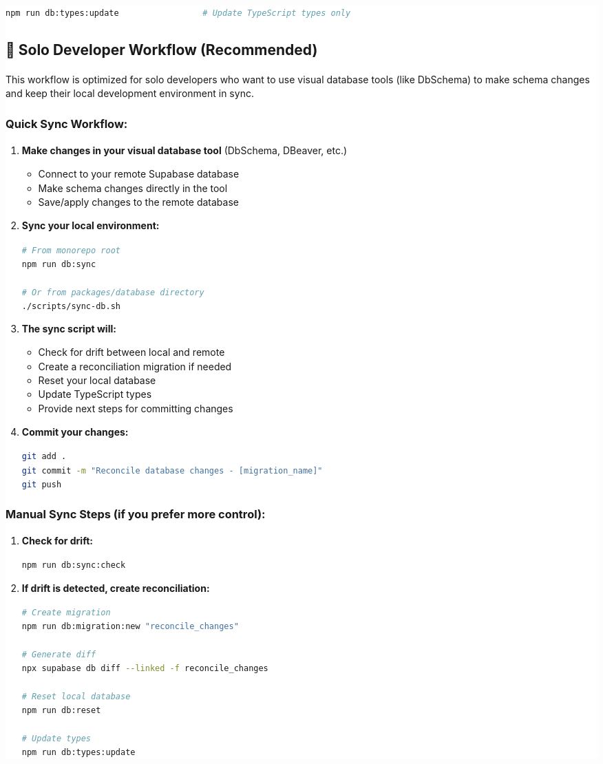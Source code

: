 ```bash
npm run db:types:update                 # Update TypeScript types only
```

## 🚀 Solo Developer Workflow (Recommended)

This workflow is optimized for solo developers who want to use visual database tools (like DbSchema) to make schema changes and keep their local development environment in sync.

### Quick Sync Workflow:

1. **Make changes in your visual database tool** (DbSchema, DBeaver, etc.)
   - Connect to your remote Supabase database
   - Make schema changes directly in the tool
   - Save/apply changes to the remote database

2. **Sync your local environment:**
   ```bash
   # From monorepo root
   npm run db:sync
   
   # Or from packages/database directory
   ./scripts/sync-db.sh
   ```

3. **The sync script will:**
   - Check for drift between local and remote
   - Create a reconciliation migration if needed
   - Reset your local database
   - Update TypeScript types
   - Provide next steps for committing changes

4. **Commit your changes:**
   ```bash
   git add .
   git commit -m "Reconcile database changes - [migration_name]"
   git push
   ```

### Manual Sync Steps (if you prefer more control):

1. **Check for drift:**
   ```bash
   npm run db:sync:check
   ```

2. **If drift is detected, create reconciliation:**
   ```bash
   # Create migration
   npm run db:migration:new "reconcile_changes"
   
   # Generate diff
   npx supabase db diff --linked -f reconcile_changes
   
   # Reset local database
   npm run db:reset
   
   # Update types
   npm run db:types:update
   ```
